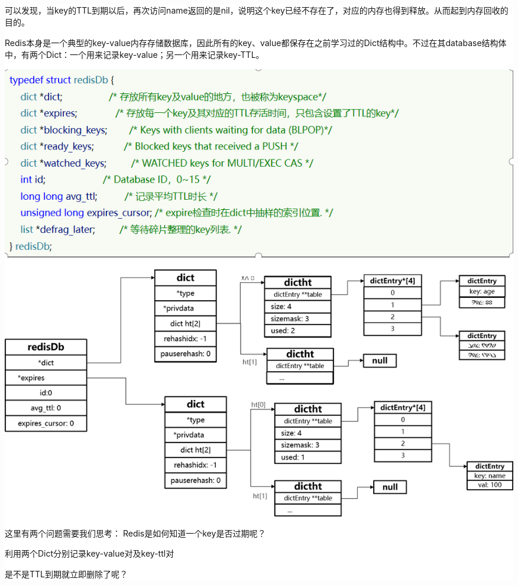 可以发现，当key的TTL到期以后，再次访问name返回的是nil，说明这个key已经不存在了，对应的内存也得到释放。从而起到内存回收的目的。

Redis本身是一个典型的key-value内存存储数据库，因此所有的key、value都保存在之前学习过的Dict结构中。不过在其database结构体中，有两个Dict：一个用来记录key-value；另一个用来记录key-TTL。

![1653983423128](.\原理篇.assets\1653983423128.png)



![1653983606531](.\原理篇.assets\1653983606531.png)

这里有两个问题需要我们思考：
Redis是如何知道一个key是否过期呢？

利用两个Dict分别记录key-value对及key-ttl对

是不是TTL到期就立即删除了呢？
